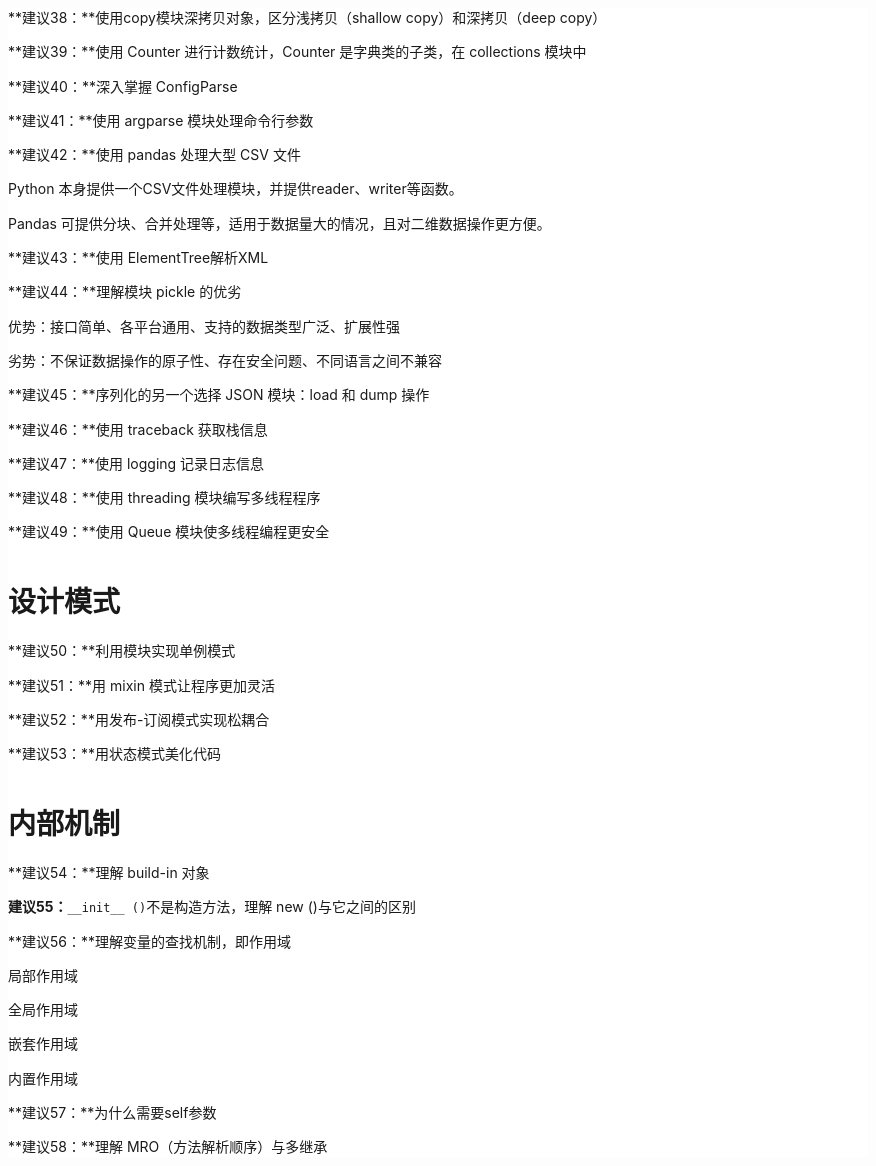 **建议38：**使用copy模块深拷贝对象，区分浅拷贝（shallow copy）和深拷贝（deep copy）

**建议39：**使用 Counter 进行计数统计，Counter 是字典类的子类，在 collections 模块中

**建议40：**深入掌握 ConfigParse

**建议41：**使用 argparse 模块处理命令行参数

**建议42：**使用 pandas 处理大型 CSV 文件

Python 本身提供一个CSV文件处理模块，并提供reader、writer等函数。

Pandas 可提供分块、合并处理等，适用于数据量大的情况，且对二维数据操作更方便。

**建议43：**使用 ElementTree解析XML

**建议44：**理解模块 pickle 的优劣

优势：接口简单、各平台通用、支持的数据类型广泛、扩展性强

劣势：不保证数据操作的原子性、存在安全问题、不同语言之间不兼容

**建议45：**序列化的另一个选择 JSON 模块：load 和 dump 操作

**建议46：**使用 traceback 获取栈信息

**建议47：**使用 logging 记录日志信息

**建议48：**使用 threading 模块编写多线程程序

**建议49：**使用 Queue 模块使多线程编程更安全

# 设计模式

**建议50：**利用模块实现单例模式

**建议51：**用 mixin 模式让程序更加灵活

**建议52：**用发布-订阅模式实现松耦合

**建议53：**用状态模式美化代码

# 内部机制

**建议54：**理解 build-in 对象

**建议55：**`__init__ ()`不是构造方法，理解 new ()与它之间的区别

**建议56：**理解变量的查找机制，即作用域

局部作用域

全局作用域

嵌套作用域

内置作用域

**建议57：**为什么需要self参数

**建议58：**理解 MRO（方法解析顺序）与多继承
